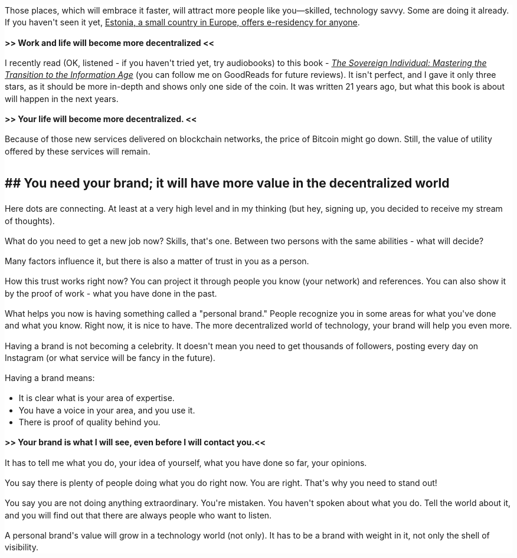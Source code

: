 Those places, which will embrace it faster, will attract more people like you—skilled, technology savvy. Some are doing it already. If you haven't seen it yet, [Estonia, a small country in Europe, offers e-residency for anyone](https://e-resident.gov.ee/).

**>> Work and life will become more decentralized <<** 

I recently read (OK, listened - if you haven't tried yet, try audiobooks) to this book - [*The Sovereign Individual: Mastering the Transition to the Information Age*](https://www.goodreads.com/review/show/3851433403) (you can follow me on GoodReads for future reviews). It isn't perfect, and I gave it only three stars, as it should be more in-depth and shows only one side of the coin. It was written 21 years ago, but what this book is about will happen in the next years. 

**>> Your life will become more decentralized. <<**

Because of those new services delivered on blockchain networks, the price of Bitcoin might go down. Still, the value of utility offered by these services will remain. 





## **## You need your brand; it will have more value in the decentralized world**

Here dots are connecting. At least at a very high level and in my thinking (but hey, signing up, you decided to receive my stream of thoughts).

What do you need to get a new job now? Skills, that's one. Between two persons with the same abilities - what will decide? 

Many factors influence it, but there is also a matter of trust in you as a person. 

How this trust works right now? You can project it through people you know (your network) and references. You can also show it by the proof of work - what you have done in the past. 

What helps you now is having something called a "personal brand." People recognize you in some areas for what you've done and what you know. Right now, it is nice to have. The more decentralized world of technology, your brand will help you even more. 

Having a brand is not becoming a celebrity. It doesn't mean you need to get thousands of followers, posting every day on Instagram (or what service will be fancy in the future).

Having a brand means:

- It is clear what is your area of expertise. 
- You have a voice in your area, and you use it. 
- There is proof of quality behind you. 

**>> Your brand is what I will see, even before I will contact you.<<** 

It has to tell me what you do, your idea of yourself, what you have done so far, your opinions. 

You say there is plenty of people doing what you do right now. You are right. That's why you need to stand out! 

You say you are not doing anything extraordinary. You're mistaken. You haven't spoken about what you do. Tell the world about it, and you will find out that there are always people who want to listen. 

A personal brand's value will grow in a technology world (not only). It has to be a brand with weight in it, not only the shell of visibility. 
